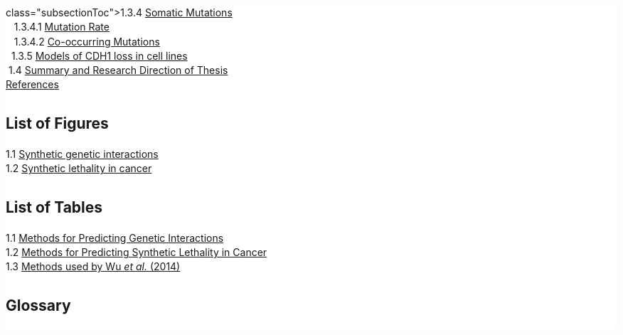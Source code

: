 class="subsectionToc">1.3.4 <a 
href="#x1-600004" id="QQ2-1-67">Somatic Mutations</a></span>
<br />   <span class="subsubsectionToc">1.3.4.1 <a 
href="#x1-610001" id="QQ2-1-68">Mutation Rate</a></span> <br />   <span
class="subsubsectionToc">1.3.4.2 <a 
href="#x1-620002" id="QQ2-1-69">Co-occurring Mutations</a></span>
<br />  <span class="subsectionToc">1.3.5 <a 
href="#x1-630005" id="QQ2-1-70">Models of <span class="cmti-12">CDH1
</span>loss in cell lines</a></span> <br /> <span class="sectionToc">1.4
<a 
href="#x1-640004" id="QQ2-1-71">Summary and Research Direction of
Thesis</a></span> <br /><span class="chapterToc"><a 
href="#Q1-1-72"> References</a></span>

</div>

<h2 class="likechapterHead">
<a 
 id="x1-2000"></a>List of Figures
</h2>
<div class="tableofcontents">

<span class="lofToc">1.1 <a 
href="#x1-350011">Synthetic genetic interactions</a></span><br /><span
class="lofToc">1.2 <a 
href="#x1-400012">Synthetic lethality in cancer</a></span><br />

</div>

<h2 class="likechapterHead">
<a 
 id="x1-3000"></a>List of Tables
</h2>
<div class="tableofcontents">

<span class="lotToc">1.1 <a 
href="#x1-450011">Methods for Predicting Genetic
Interactions</a></span><br /><span class="lotToc">1.2 <a 
href="#x1-450022">Methods for Predicting Synthetic Lethality in
Cancer</a></span><br /><span class="lotToc">1.3 <a 
href="#x1-460013">Methods used by Wu <em><span
class="cmti-12">et</span><span
class="cmti-12"> al.</span></em> (2014)</a></span><br />

</div>


<p class="indent">
<a 
 id="likesection.1"></a><a 
 id="Q1-1-4"></a>

</p>
<h2 class="likechapterHead">
<a 
 id="x1-4000"></a>Glossary
</h2>
<div class="supertabular">
<table id="TBL-2" class="tabular" 
cellspacing="0" cellpadding="0"  
>
<colgroup id="TBL-2-1g">
<col 
id="TBL-2-1" />
<col 
id="TBL-2-2" />
</colgroup>
<tr  